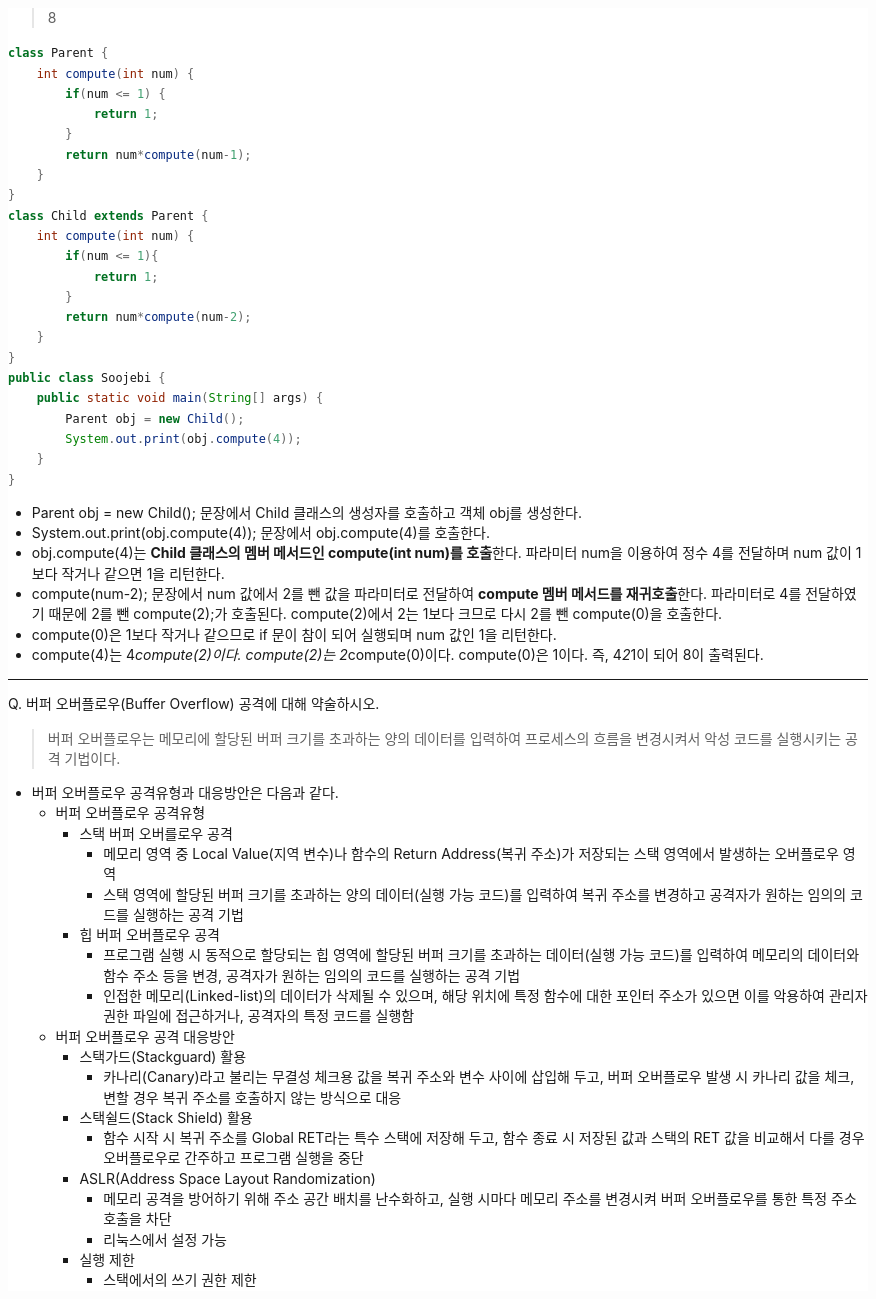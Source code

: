 > 8
> 

```java
class Parent {
	int compute(int num) {
		if(num <= 1) {
			return 1;
		}
		return num*compute(num-1);
	}
}
class Child extends Parent {
	int compute(int num) {
		if(num <= 1){
			return 1;
		}
		return num*compute(num-2);
	}
}
public class Soojebi {
	public static void main(String[] args) {
		Parent obj = new Child();
		System.out.print(obj.compute(4));
	}
}
```

- Parent obj = new Child(); 문장에서 Child 클래스의 생성자를 호출하고 객체 obj를 생성한다.
- System.out.print(obj.compute(4)); 문장에서 obj.compute(4)를 호출한다.
- obj.compute(4)는 **Child 클래스의 멤버 메서드인 compute(int num)를 호출**한다. 파라미터 num을 이용하여 정수 4를 전달하며 num 값이 1보다 작거나 같으면 1을 리턴한다.
- compute(num-2); 문장에서 num 값에서 2를 뺀 값을 파라미터로 전달하여 **compute 멤버 메서드를 재귀호출**한다. 파라미터로 4를 전달하였기 때문에 2를 뺀 compute(2);가 호출된다. compute(2)에서 2는 1보다 크므로 다시 2를 뺀 compute(0)을 호출한다.
- compute(0)은 1보다 작거나 같으므로 if 문이 참이 되어 실행되며 num 값인 1을 리턴한다.
- compute(4)는 4*compute(2)이다. compute(2)는 2*compute(0)이다. compute(0)은 1이다. 즉, 4*2*1이 되어 8이 출력된다.

---

Q. 버퍼 오버플로우(Buffer Overflow) 공격에 대해 약술하시오.

> 버퍼 오버플로우는 메모리에 할당된 버퍼 크기를 초과하는 양의 데이터를 입력하여 프로세스의 흐름을 변경시켜서 악성 코드를 실행시키는 공격 기법이다.
> 

- 버퍼 오버플로우 공격유형과 대응방안은 다음과 같다.
    - 버퍼 오버플로우 공격유형
        - 스택 버퍼 오버를로우 공격
            - 메모리 영역 중 Local Value(지역 변수)나 함수의 Return Address(복귀 주소)가 저장되는 스택 영역에서 발생하는 오버플로우 영역
            - 스택 영역에 할당된 버퍼 크기를 초과하는 양의 데이터(실행 가능 코드)를 입력하여 복귀 주소를 변경하고 공격자가 원하는 임의의 코드를 실행하는 공격 기법
        - 힙 버퍼 오버플로우 공격
            - 프로그램 실행 시 동적으로 할당되는 힙 영역에 할당된 버퍼 크기를 초과하는 데이터(실행 가능 코드)를 입력하여 메모리의 데이터와 함수 주소 등을 변경, 공격자가 원하는 임의의 코드를 실행하는 공격 기법
            - 인접한 메모리(Linked-list)의 데이터가 삭제될 수 있으며, 해당 위치에 특정 함수에 대한 포인터 주소가 있으면 이를 악용하여 관리자 권한 파일에 접근하거나, 공격자의 특정 코드를 실행함
    - 버퍼 오버플로우 공격 대응방안
        - 스택가드(Stackguard) 활용
            - 카나리(Canary)라고 불리는 무결성 체크용 값을 복귀 주소와 변수 사이에 삽입해 두고, 버퍼 오버플로우 발생 시 카나리 값을 체크, 변할 경우 복귀 주소를 호출하지 않는 방식으로 대응
        - 스택쉴드(Stack Shield) 활용
            - 함수 시작 시 복귀 주소를 Global RET라는 특수 스택에 저장해 두고, 함수 종료 시 저장된 값과 스택의 RET 값을 비교해서 다를 경우 오버플로우로 간주하고 프로그램 실행을 중단
        - ASLR(Address Space Layout Randomization)
            - 메모리 공격을 방어하기 위해 주소 공간 배치를 난수화하고, 실행 시마다 메모리 주소를 변경시켜 버퍼 오버플로우를 통한 특정 주소 호출을 차단
            - 리눅스에서 설정 가능
        - 실행 제한
            - 스택에서의 쓰기 권한 제한